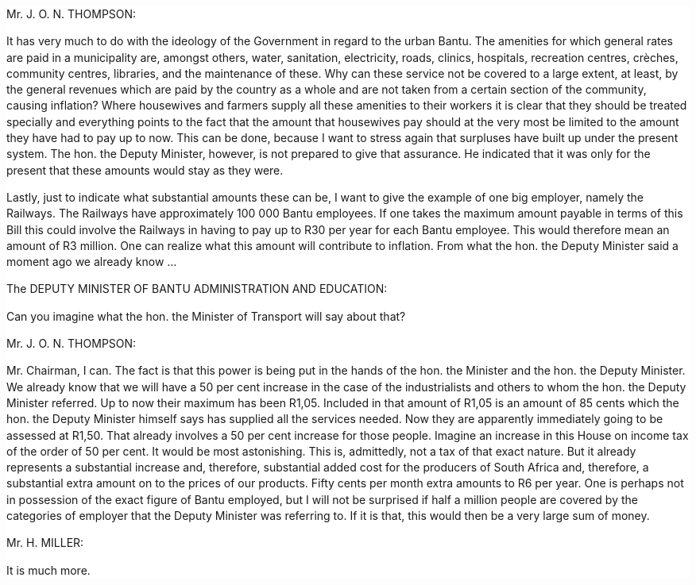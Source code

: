 <from>Mr. <person refersTo="hansard_za">J. O. N. THOMPSON</person>:</from>

<p>It has very much to do with the ideology of the Government in regard to the urban Bantu. The amenities for which general rates are paid in a municipality are, amongst others, water, sanitation, electricity, roads, clinics, hospitals, recreation centres, cr&#x00E8;ches, community centres, libraries, and the maintenance of these. Why can these service not be covered to a large extent, at least, by the general revenues which are paid by the country as a whole and are not taken from a certain section of the community, causing inflation&#x003F; Where housewives and farmers supply all these amenities to their workers it is clear that they should be treated specially and everything points to the fact that the amount that housewives pay should at the very most be limited to the amount they have had to pay up to now. This can be done, because I want to stress again that surpluses have built up under the present system. The hon. the Deputy Minister, however, is not prepared to give that assurance. He indicated that it was only for the present that these amounts would stay as they were.</p>

<p>Lastly, just to indicate what substantial amounts these can be, I want to give the example of one big employer, namely the Railways. The Railways have approximately 100 000 Bantu employees. If one takes the maximum amount payable in terms of this Bill this could involve the Railways in having to pay up to R30 per year for each Bantu employee. This would therefore mean an amount of R3 million. One can realize what this amount will contribute to inflation. From what the hon. the Deputy Minister said a moment ago we already know &#x2026;</p>

</speech>

<speech by="#deputy_minister_of_bantu_administration_and_education">

<from><span class="col_843-844" refersTo="page_0438"/>The <person refersTo="hansard_za">DEPUTY MINISTER OF BANTU ADMINISTRATION AND EDUCATION</person>:</from>

<p>Can you imagine what the hon. the Minister of Transport will say about that&#x003F;</p>

</speech>

<speech by="#thompson">

<from>Mr. <person refersTo="hansard_za">J. O. N. THOMPSON</person>:</from>

<p>Mr. Chairman, I can. The fact is that this power is being put in the hands of the hon. the Minister and the hon. the Deputy Minister. We already know that we will have a 50 per cent increase in the case of the industrialists and others to whom the hon. the Deputy Minister referred. Up to now their maximum has been R1,05. Included in that amount of R1,05 is an amount of 85 cents which the hon. the Deputy Minister himself says has supplied all the services needed. Now they are apparently immediately going to be assessed at R1,50. That already involves a 50 per cent increase for those people. Imagine an increase in this House on income tax of the order of 50 per cent. It would be most astonishing. This is, admittedly, not a tax of that exact nature. But it already represents a substantial increase and, therefore, substantial added cost for the producers of South Africa and, therefore, a substantial extra amount on to the prices of our products. Fifty cents per month extra amounts to R6 per year. One is perhaps not in possession of the exact figure of Bantu employed, but I will not be surprised if half a million people are covered by the categories of employer that the Deputy Minister was referring to. If it is that, this would then be a very large sum of money.</p>

</speech>

<speech by="#miller">

<from>Mr. <person refersTo="hansard_za">H. MILLER</person>:</from>

<p>It is much more.</p>

